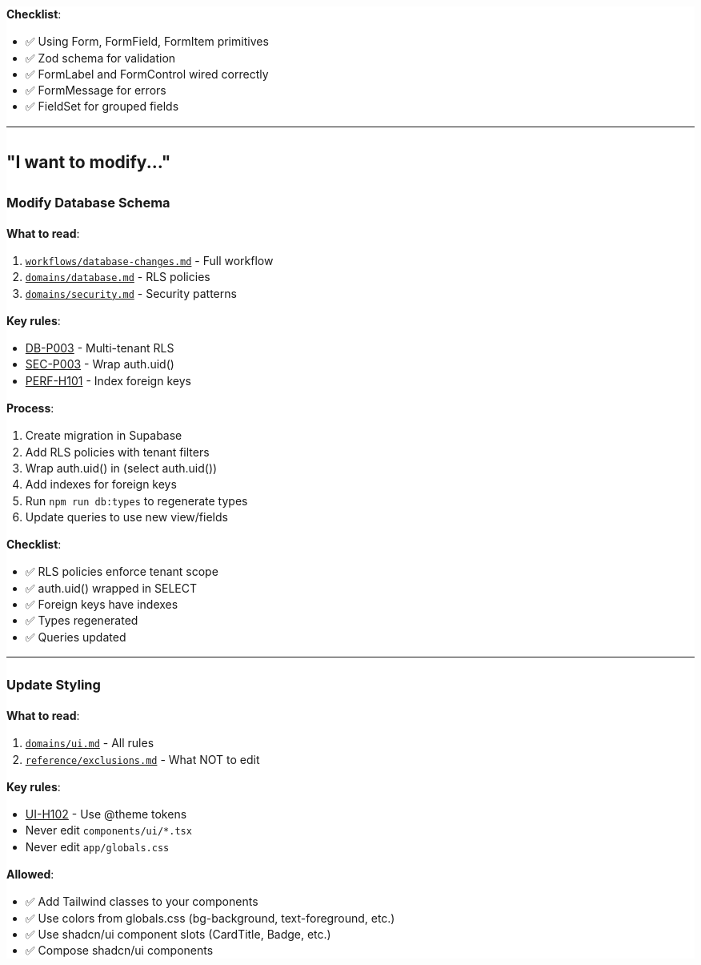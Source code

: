 **Checklist**:
- ✅ Using Form, FormField, FormItem primitives
- ✅ Zod schema for validation
- ✅ FormLabel and FormControl wired correctly
- ✅ FormMessage for errors
- ✅ FieldSet for grouped fields

---

## "I want to modify..."

### Modify Database Schema
**What to read**:
1. [`workflows/database-changes.md`](./workflows/database-changes.md) - Full workflow
2. [`domains/database.md`](./domains/database.md#db-p003) - RLS policies
3. [`domains/security.md`](./domains/security.md#sec-p003) - Security patterns

**Key rules**:
- [DB-P003](./03-QUICK-SEARCH.md#db-p003) - Multi-tenant RLS
- [SEC-P003](./03-QUICK-SEARCH.md#sec-p003) - Wrap auth.uid()
- [PERF-H101](./03-QUICK-SEARCH.md#perf-h101) - Index foreign keys

**Process**:
1. Create migration in Supabase
2. Add RLS policies with tenant filters
3. Wrap auth.uid() in (select auth.uid())
4. Add indexes for foreign keys
5. Run `npm run db:types` to regenerate types
6. Update queries to use new view/fields

**Checklist**:
- ✅ RLS policies enforce tenant scope
- ✅ auth.uid() wrapped in SELECT
- ✅ Foreign keys have indexes
- ✅ Types regenerated
- ✅ Queries updated

---

### Update Styling
**What to read**:
1. [`domains/ui.md`](./domains/ui.md) - All rules
2. [`reference/exclusions.md`](./reference/exclusions.md) - What NOT to edit

**Key rules**:
- [UI-H102](./03-QUICK-SEARCH.md#ui-h102) - Use @theme tokens
- Never edit `components/ui/*.tsx`
- Never edit `app/globals.css`

**Allowed**:
- ✅ Add Tailwind classes to your components
- ✅ Use colors from globals.css (bg-background, text-foreground, etc.)
- ✅ Use shadcn/ui component slots (CardTitle, Badge, etc.)
- ✅ Compose shadcn/ui components
